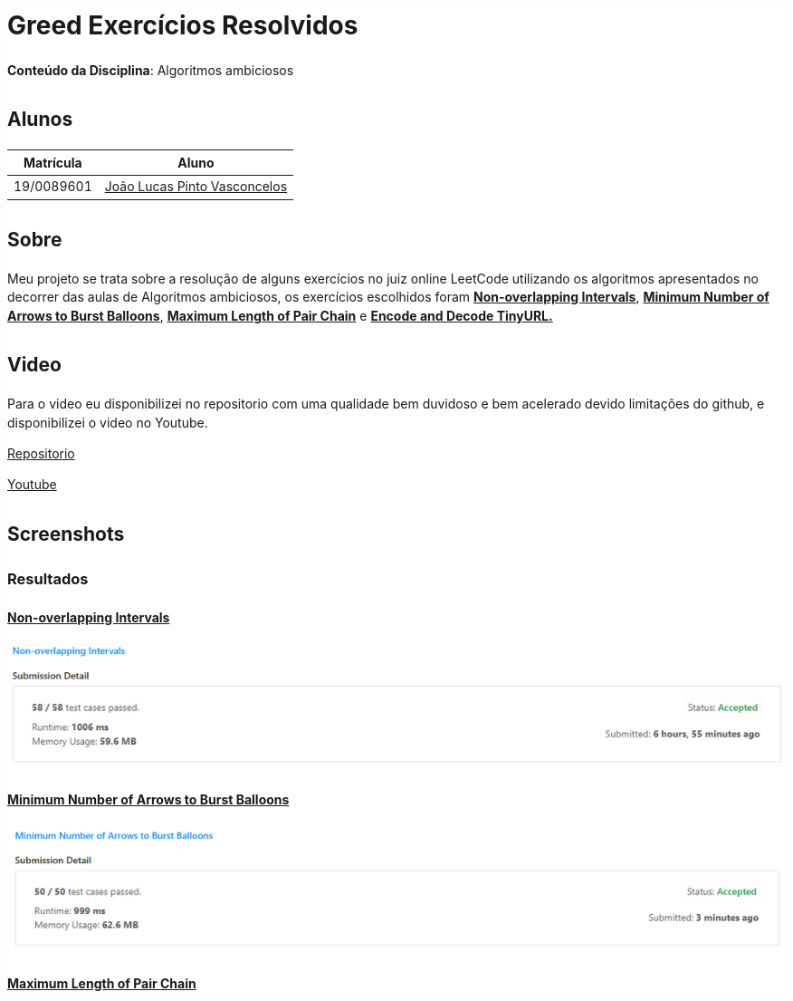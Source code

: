 # Greed Exercícios Resolvidos

**Conteúdo da Disciplina**: Algoritmos ambiciosos<br>

## Alunos
| Matrícula  | Aluno                                                        |
| ---------- | ------------------------------------------------------------ |
| 19/0089601 | [João Lucas Pinto Vasconcelos](https://github.com/HacKairos) |

## Sobre 
Meu projeto se trata sobre a resolução de alguns exercícios no juiz online LeetCode utilizando os algoritmos apresentados no decorrer das aulas de Algoritmos ambiciosos, os exercícios escolhidos foram [**Non-overlapping Intervals**](https://leetcode.com/problems/non-overlapping-intervals/description/), [**Minimum Number of Arrows to Burst Balloons**](https://leetcode.com/problems/minimum-number-of-arrows-to-burst-balloons/description/), [**Maximum Length of Pair Chain**](https://leetcode.com/problems/maximum-length-of-pair-chain/description/) e [**Encode and Decode TinyURL.**](https://leetcode.com/problems/encode-and-decode-tinyurl/description/)

## Video
Para o video eu disponibilizei no repositorio com uma qualidade bem duvidoso e bem acelerado devido limitações do github, e disponibilizei o video no Youtube.

[Repositorio](video/video.mp4)

[Youtube](https://youtu.be/34dpgNziZzo)

## Screenshots
### Resultados
#### [**Non-overlapping Intervals**](https://leetcode.com/problems/non-overlapping-intervals/description/)
![Alt text](images/image.png)
#### [**Minimum Number of Arrows to Burst Balloons**](https://leetcode.com/problems/minimum-number-of-arrows-to-burst-balloons/description/)
![Alt text](images/image-1.png)
#### [**Maximum Length of Pair Chain**](https://leetcode.com/problems/maximum-length-of-pair-chain/description/)